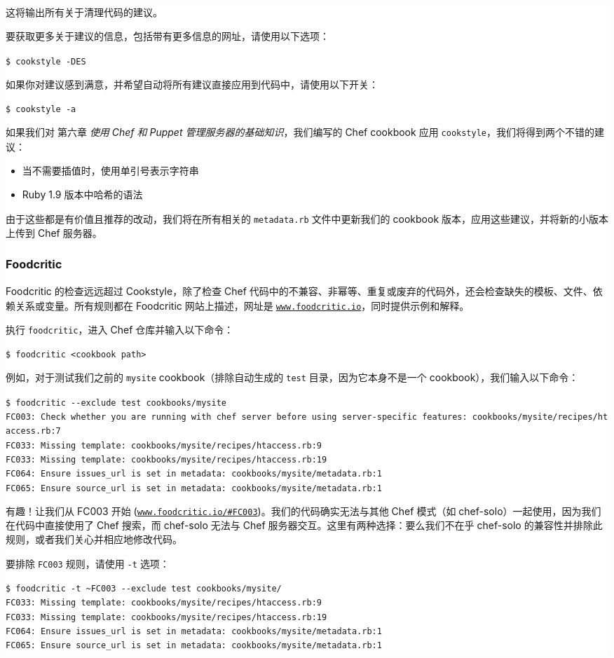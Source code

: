 这将输出所有关于清理代码的建议。

要获取更多关于建议的信息，包括带有更多信息的网址，请使用以下选项：

```
$ cookstyle -DES

```

如果你对建议感到满意，并希望自动将所有建议直接应用到代码中，请使用以下开关：

```
$ cookstyle -a

```

如果我们对 第六章 *使用 Chef 和 Puppet 管理服务器的基础知识*，我们编写的 Chef cookbook 应用 `cookstyle`，我们将得到两个不错的建议：

+   当不需要插值时，使用单引号表示字符串

+   Ruby 1.9 版本中哈希的语法

由于这些都是有价值且推荐的改动，我们将在所有相关的 `metadata.rb` 文件中更新我们的 cookbook 版本，应用这些建议，并将新的小版本上传到 Chef 服务器。

### Foodcritic

Foodcritic 的检查远远超过 Cookstyle，除了检查 Chef 代码中的不兼容、非幂等、重复或废弃的代码外，还会检查缺失的模板、文件、依赖关系或变量。所有规则都在 Foodcritic 网站上描述，网址是 [`www.foodcritic.io`](http://www.foodcritic.io)，同时提供示例和解释。

执行 `foodcritic`，进入 Chef 仓库并输入以下命令：

```
$ foodcritic <cookbook path>

```

例如，对于测试我们之前的 `mysite` cookbook（排除自动生成的 `test` 目录，因为它本身不是一个 cookbook），我们输入以下命令：

```
$ foodcritic --exclude test cookbooks/mysite
FC003: Check whether you are running with chef server before using server-specific features: cookbooks/mysite/recipes/htaccess.rb:7
FC033: Missing template: cookbooks/mysite/recipes/htaccess.rb:9
FC033: Missing template: cookbooks/mysite/recipes/htaccess.rb:19
FC064: Ensure issues_url is set in metadata: cookbooks/mysite/metadata.rb:1
FC065: Ensure source_url is set in metadata: cookbooks/mysite/metadata.rb:1

```

有趣！让我们从 FC003 开始 ([`www.foodcritic.io/#FC003`](http://www.foodcritic.io/#FC003))。我们的代码确实无法与其他 Chef 模式（如 chef-solo）一起使用，因为我们在代码中直接使用了 Chef 搜索，而 chef-solo 无法与 Chef 服务器交互。这里有两种选择：要么我们不在乎 chef-solo 的兼容性并排除此规则，或者我们关心并相应地修改代码。

要排除 `FC003` 规则，请使用 `-t` 选项：

```
$ foodcritic -t ~FC003 --exclude test cookbooks/mysite/
FC033: Missing template: cookbooks/mysite/recipes/htaccess.rb:9
FC033: Missing template: cookbooks/mysite/recipes/htaccess.rb:19
FC064: Ensure issues_url is set in metadata: cookbooks/mysite/metadata.rb:1
FC065: Ensure source_url is set in metadata: cookbooks/mysite/metadata.rb:1

```
